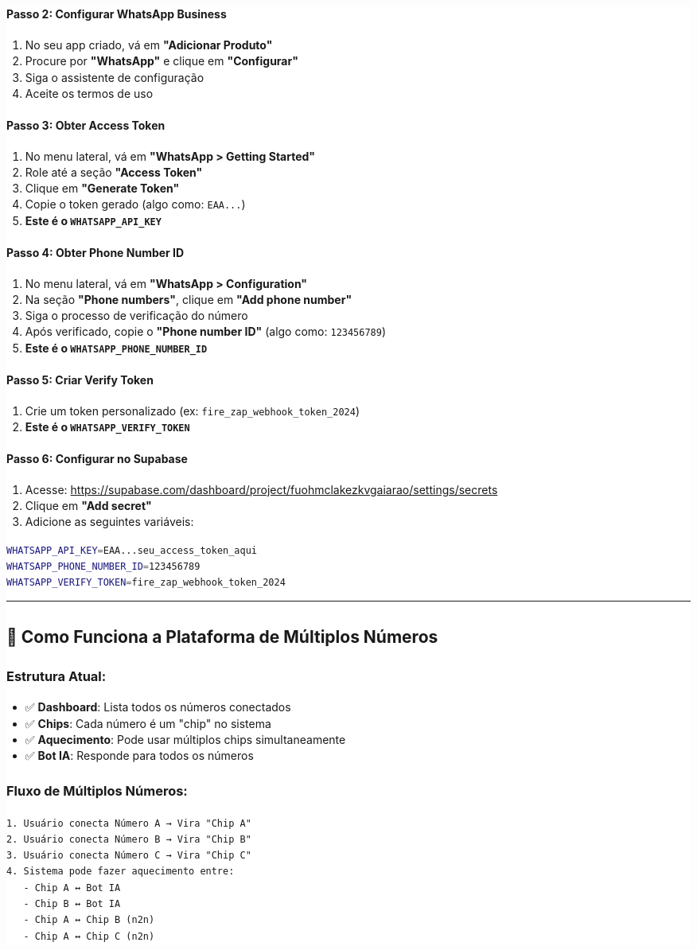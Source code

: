 #### **Passo 2: Configurar WhatsApp Business**
1. No seu app criado, vá em **"Adicionar Produto"**
2. Procure por **"WhatsApp"** e clique em **"Configurar"**
3. Siga o assistente de configuração
4. Aceite os termos de uso

#### **Passo 3: Obter Access Token**
1. No menu lateral, vá em **"WhatsApp > Getting Started"**
2. Role até a seção **"Access Token"**
3. Clique em **"Generate Token"**
4. Copie o token gerado (algo como: `EAA...`)
5. **Este é o `WHATSAPP_API_KEY`**

#### **Passo 4: Obter Phone Number ID**
1. No menu lateral, vá em **"WhatsApp > Configuration"**
2. Na seção **"Phone numbers"**, clique em **"Add phone number"**
3. Siga o processo de verificação do número
4. Após verificado, copie o **"Phone number ID"** (algo como: `123456789`)
5. **Este é o `WHATSAPP_PHONE_NUMBER_ID`**

#### **Passo 5: Criar Verify Token**
1. Crie um token personalizado (ex: `fire_zap_webhook_token_2024`)
2. **Este é o `WHATSAPP_VERIFY_TOKEN`**

#### **Passo 6: Configurar no Supabase**
1. Acesse: https://supabase.com/dashboard/project/fuohmclakezkvgaiarao/settings/secrets
2. Clique em **"Add secret"**
3. Adicione as seguintes variáveis:

```bash
WHATSAPP_API_KEY=EAA...seu_access_token_aqui
WHATSAPP_PHONE_NUMBER_ID=123456789
WHATSAPP_VERIFY_TOKEN=fire_zap_webhook_token_2024
```

---

## 🔄 **Como Funciona a Plataforma de Múltiplos Números**

### **Estrutura Atual:**
- ✅ **Dashboard**: Lista todos os números conectados
- ✅ **Chips**: Cada número é um "chip" no sistema
- ✅ **Aquecimento**: Pode usar múltiplos chips simultaneamente
- ✅ **Bot IA**: Responde para todos os números

### **Fluxo de Múltiplos Números:**
```
1. Usuário conecta Número A → Vira "Chip A"
2. Usuário conecta Número B → Vira "Chip B"
3. Usuário conecta Número C → Vira "Chip C"
4. Sistema pode fazer aquecimento entre:
   - Chip A ↔ Bot IA
   - Chip B ↔ Bot IA
   - Chip A ↔ Chip B (n2n)
   - Chip A ↔ Chip C (n2n)
```
